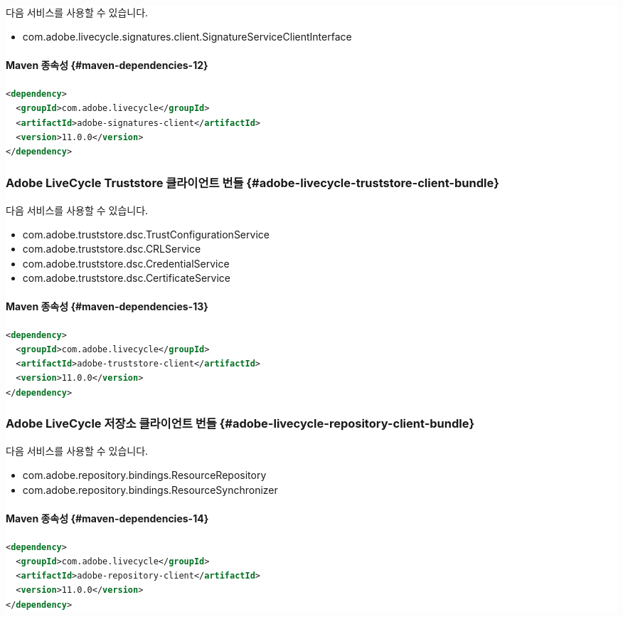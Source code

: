 다음 서비스를 사용할 수 있습니다.

* com.adobe.livecycle.signatures.client.SignatureServiceClientInterface

#### Maven 종속성 {#maven-dependencies-12}

```xml
<dependency>
  <groupId>com.adobe.livecycle</groupId>
  <artifactId>adobe-signatures-client</artifactId>
  <version>11.0.0</version>
</dependency>
```

### Adobe LiveCycle Truststore 클라이언트 번들 {#adobe-livecycle-truststore-client-bundle}

다음 서비스를 사용할 수 있습니다.

* com.adobe.truststore.dsc.TrustConfigurationService
* com.adobe.truststore.dsc.CRLService
* com.adobe.truststore.dsc.CredentialService
* com.adobe.truststore.dsc.CertificateService

#### Maven 종속성 {#maven-dependencies-13}

```xml
<dependency>
  <groupId>com.adobe.livecycle</groupId>
  <artifactId>adobe-truststore-client</artifactId>
  <version>11.0.0</version>
</dependency>
```

### Adobe LiveCycle 저장소 클라이언트 번들 {#adobe-livecycle-repository-client-bundle}

다음 서비스를 사용할 수 있습니다.

* com.adobe.repository.bindings.ResourceRepository
* com.adobe.repository.bindings.ResourceSynchronizer

#### Maven 종속성 {#maven-dependencies-14}

```xml
<dependency>
  <groupId>com.adobe.livecycle</groupId>
  <artifactId>adobe-repository-client</artifactId>
  <version>11.0.0</version>
</dependency>
```
